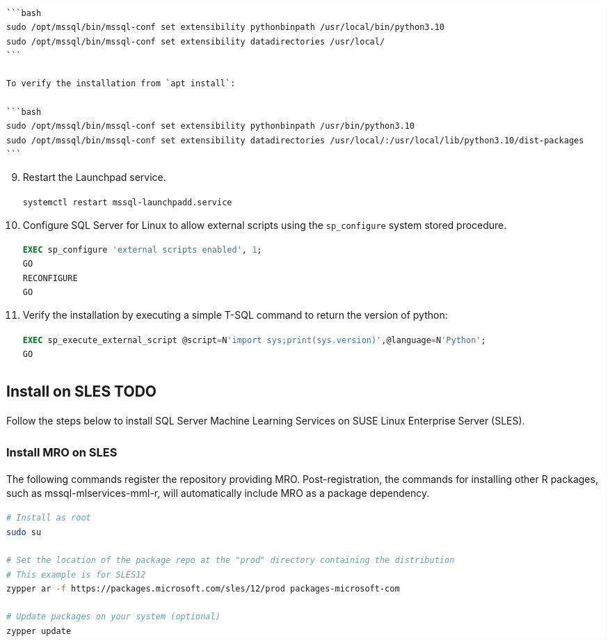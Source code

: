     ```bash
    sudo /opt/mssql/bin/mssql-conf set extensibility pythonbinpath /usr/local/bin/python3.10
    sudo /opt/mssql/bin/mssql-conf set extensibility datadirectories /usr/local/
    ```

    To verify the installation from `apt install`:

    ```bash
    sudo /opt/mssql/bin/mssql-conf set extensibility pythonbinpath /usr/bin/python3.10
    sudo /opt/mssql/bin/mssql-conf set extensibility datadirectories /usr/local/:/usr/local/lib/python3.10/dist-packages
    ```

9. Restart the Launchpad service.

    ```bash
    systemctl restart mssql-launchpadd.service
    ```
    
10. Configure SQL Server for Linux to allow external scripts using the `sp_configure` system stored procedure.

    ```sql
    EXEC sp_configure 'external scripts enabled', 1;
    GO
    RECONFIGURE
    GO
    ```

11. Verify the installation by executing a simple T-SQL command to return the version of python:

    ```sql
    EXEC sp_execute_external_script @script=N'import sys;print(sys.version)',@language=N'Python';
    GO
    ```


<a name="SLES"></a>

## Install on SLES TODO

Follow the steps below to install SQL Server Machine Learning Services on SUSE Linux Enterprise Server (SLES).

### Install MRO on SLES

The following commands register the repository providing MRO. Post-registration, the commands for installing other R packages, such as mssql-mlservices-mml-r, will automatically include MRO as a package dependency.

```bash
# Install as root
sudo su

# Set the location of the package repo at the "prod" directory containing the distribution
# This example is for SLES12
zypper ar -f https://packages.microsoft.com/sles/12/prod packages-microsoft-com

# Update packages on your system (optional)
zypper update
```

